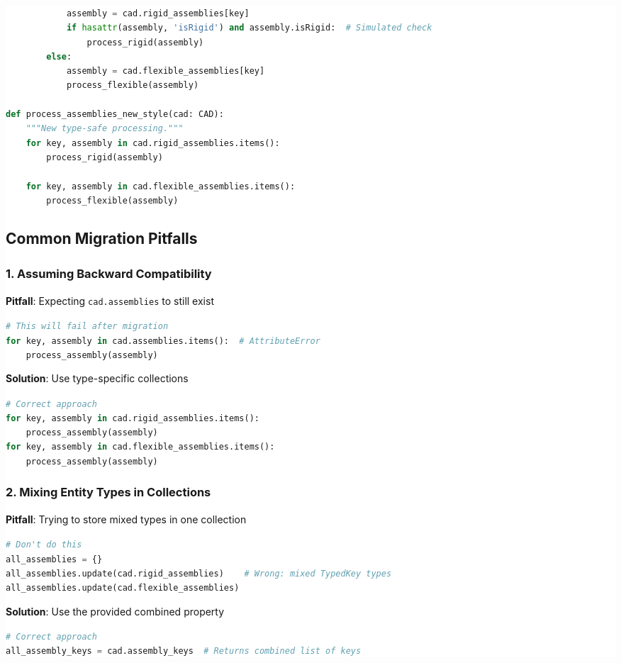 ```python
            assembly = cad.rigid_assemblies[key]
            if hasattr(assembly, 'isRigid') and assembly.isRigid:  # Simulated check
                process_rigid(assembly)
        else:
            assembly = cad.flexible_assemblies[key]
            process_flexible(assembly)

def process_assemblies_new_style(cad: CAD):
    """New type-safe processing."""
    for key, assembly in cad.rigid_assemblies.items():
        process_rigid(assembly)

    for key, assembly in cad.flexible_assemblies.items():
        process_flexible(assembly)
```

## Common Migration Pitfalls

### 1. Assuming Backward Compatibility

**Pitfall**: Expecting `cad.assemblies` to still exist

```python
# This will fail after migration
for key, assembly in cad.assemblies.items():  # AttributeError
    process_assembly(assembly)
```

**Solution**: Use type-specific collections

```python
# Correct approach
for key, assembly in cad.rigid_assemblies.items():
    process_assembly(assembly)
for key, assembly in cad.flexible_assemblies.items():
    process_assembly(assembly)
```

### 2. Mixing Entity Types in Collections

**Pitfall**: Trying to store mixed types in one collection

```python
# Don't do this
all_assemblies = {}
all_assemblies.update(cad.rigid_assemblies)    # Wrong: mixed TypedKey types
all_assemblies.update(cad.flexible_assemblies)
```

**Solution**: Use the provided combined property

```python
# Correct approach
all_assembly_keys = cad.assembly_keys  # Returns combined list of keys
```
